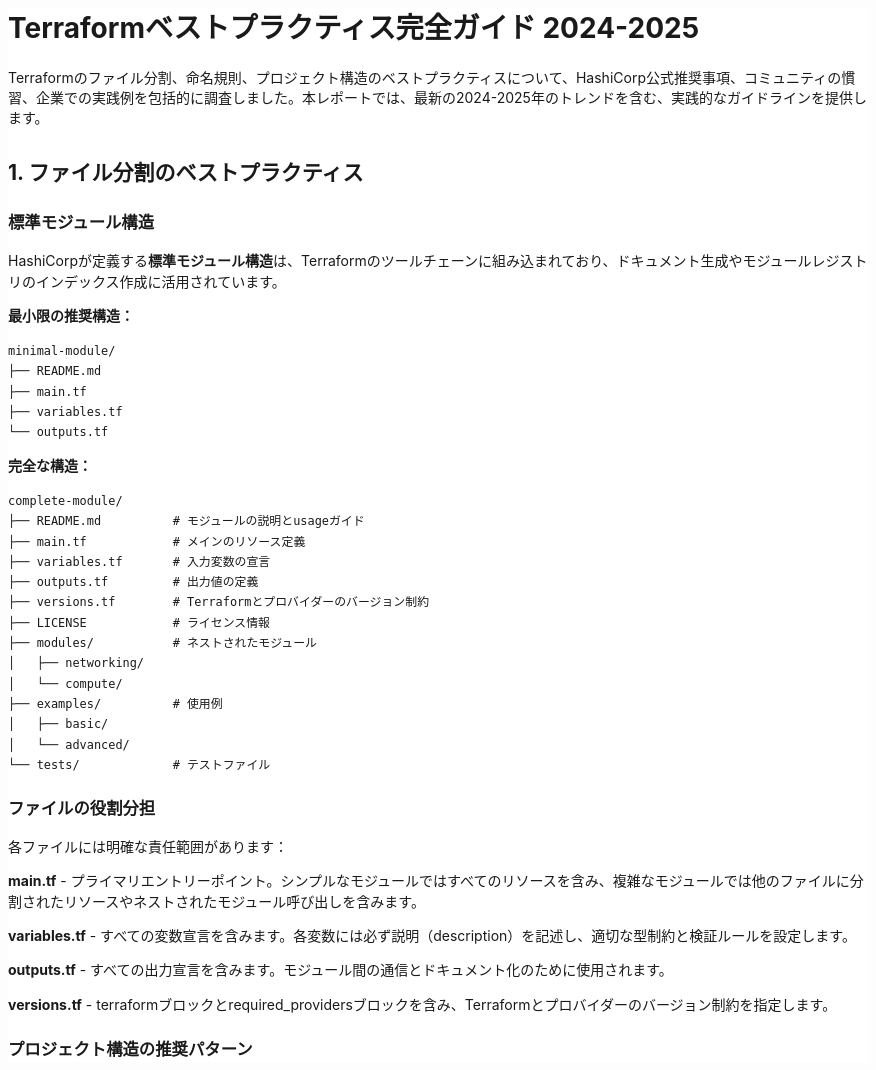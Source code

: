 # Terraformベストプラクティス完全ガイド 2024-2025

Terraformのファイル分割、命名規則、プロジェクト構造のベストプラクティスについて、HashiCorp公式推奨事項、コミュニティの慣習、企業での実践例を包括的に調査しました。本レポートでは、最新の2024-2025年のトレンドを含む、実践的なガイドラインを提供します。

## 1. ファイル分割のベストプラクティス

### 標準モジュール構造

HashiCorpが定義する**標準モジュール構造**は、Terraformのツールチェーンに組み込まれており、ドキュメント生成やモジュールレジストリのインデックス作成に活用されています。

**最小限の推奨構造：**
```
minimal-module/
├── README.md
├── main.tf
├── variables.tf
└── outputs.tf
```

**完全な構造：**
```
complete-module/
├── README.md          # モジュールの説明とusageガイド
├── main.tf            # メインのリソース定義
├── variables.tf       # 入力変数の宣言
├── outputs.tf         # 出力値の定義
├── versions.tf        # Terraformとプロバイダーのバージョン制約
├── LICENSE            # ライセンス情報
├── modules/           # ネストされたモジュール
│   ├── networking/
│   └── compute/
├── examples/          # 使用例
│   ├── basic/
│   └── advanced/
└── tests/             # テストファイル
```

### ファイルの役割分担

各ファイルには明確な責任範囲があります：

**main.tf** - プライマリエントリーポイント。シンプルなモジュールではすべてのリソースを含み、複雑なモジュールでは他のファイルに分割されたリソースやネストされたモジュール呼び出しを含みます。

**variables.tf** - すべての変数宣言を含みます。各変数には必ず説明（description）を記述し、適切な型制約と検証ルールを設定します。

**outputs.tf** - すべての出力宣言を含みます。モジュール間の通信とドキュメント化のために使用されます。

**versions.tf** - terraformブロックとrequired_providersブロックを含み、Terraformとプロバイダーのバージョン制約を指定します。

### プロジェクト構造の推奨パターン
